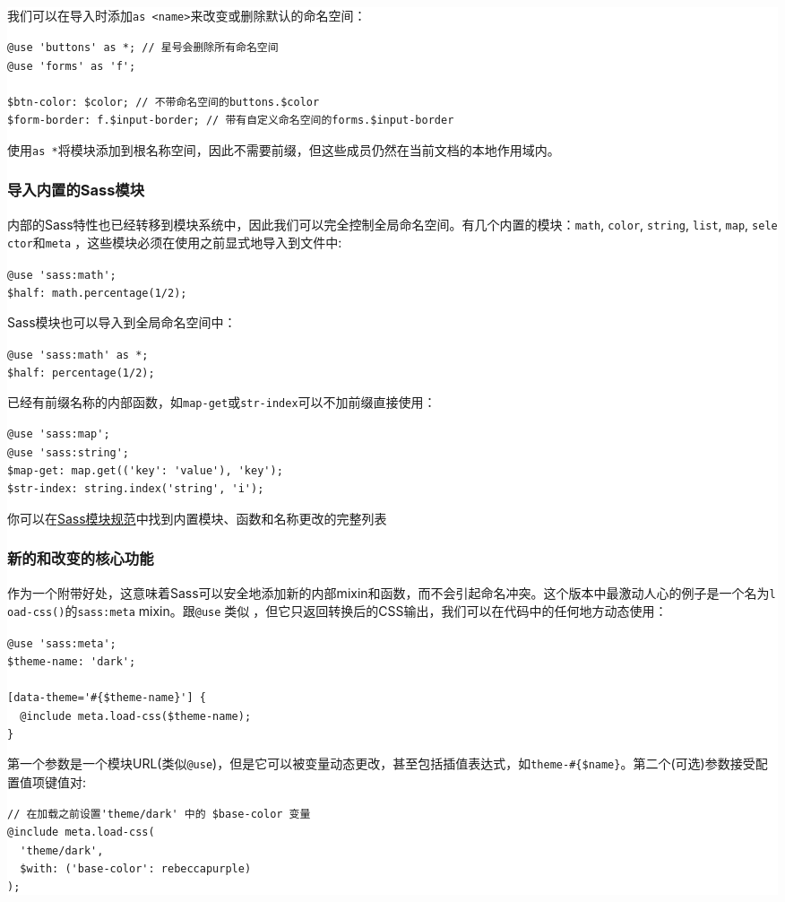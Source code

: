 我们可以在导入时添加`as <name>`来改变或删除默认的命名空间：
```
@use 'buttons' as *; // 星号会删除所有命名空间
@use 'forms' as 'f';

$btn-color: $color; // 不带命名空间的buttons.$color
$form-border: f.$input-border; // 带有自定义命名空间的forms.$input-border
```
使用`as *`将模块添加到根名称空间，因此不需要前缀，但这些成员仍然在当前文档的本地作用域内。
### 导入内置的Sass模块

内部的Sass特性也已经转移到模块系统中，因此我们可以完全控制全局命名空间。有几个内置的模块：`math`, `color`, `string`, `list`, `map`, `selector`和`meta` ，这些模块必须在使用之前显式地导入到文件中:
```
@use 'sass:math';
$half: math.percentage(1/2);
```

Sass模块也可以导入到全局命名空间中：
```
@use 'sass:math' as *;
$half: percentage(1/2);
```

已经有前缀名称的内部函数，如`map-get`或`str-index`可以不加前缀直接使用：
```
@use 'sass:map';
@use 'sass:string';
$map-get: map.get(('key': 'value'), 'key');
$str-index: string.index('string', 'i');
```
你可以在[Sass模块规范](https://github.com/sass/sass/blob/master/accepted/module-system.md#built-in-modules-1)中找到内置模块、函数和名称更改的完整列表

### 新的和改变的核心功能

作为一个附带好处，这意味着Sass可以安全地添加新的内部mixin和函数，而不会引起命名冲突。这个版本中最激动人心的例子是一个名为`load-css()`的`sass:meta` mixin。跟`@use` 类似 ，但它只返回转换后的CSS输出，我们可以在代码中的任何地方动态使用：
```
@use 'sass:meta';
$theme-name: 'dark';

[data-theme='#{$theme-name}'] {
  @include meta.load-css($theme-name);
}
```

第一个参数是一个模块URL(类似`@use`)，但是它可以被变量动态更改，甚至包括插值表达式，如`theme-#{$name}`。第二个(可选)参数接受配置值项键值对:
```
// 在加载之前设置'theme/dark' 中的 $base-color 变量
@include meta.load-css(
  'theme/dark', 
  $with: ('base-color': rebeccapurple)
);
```
